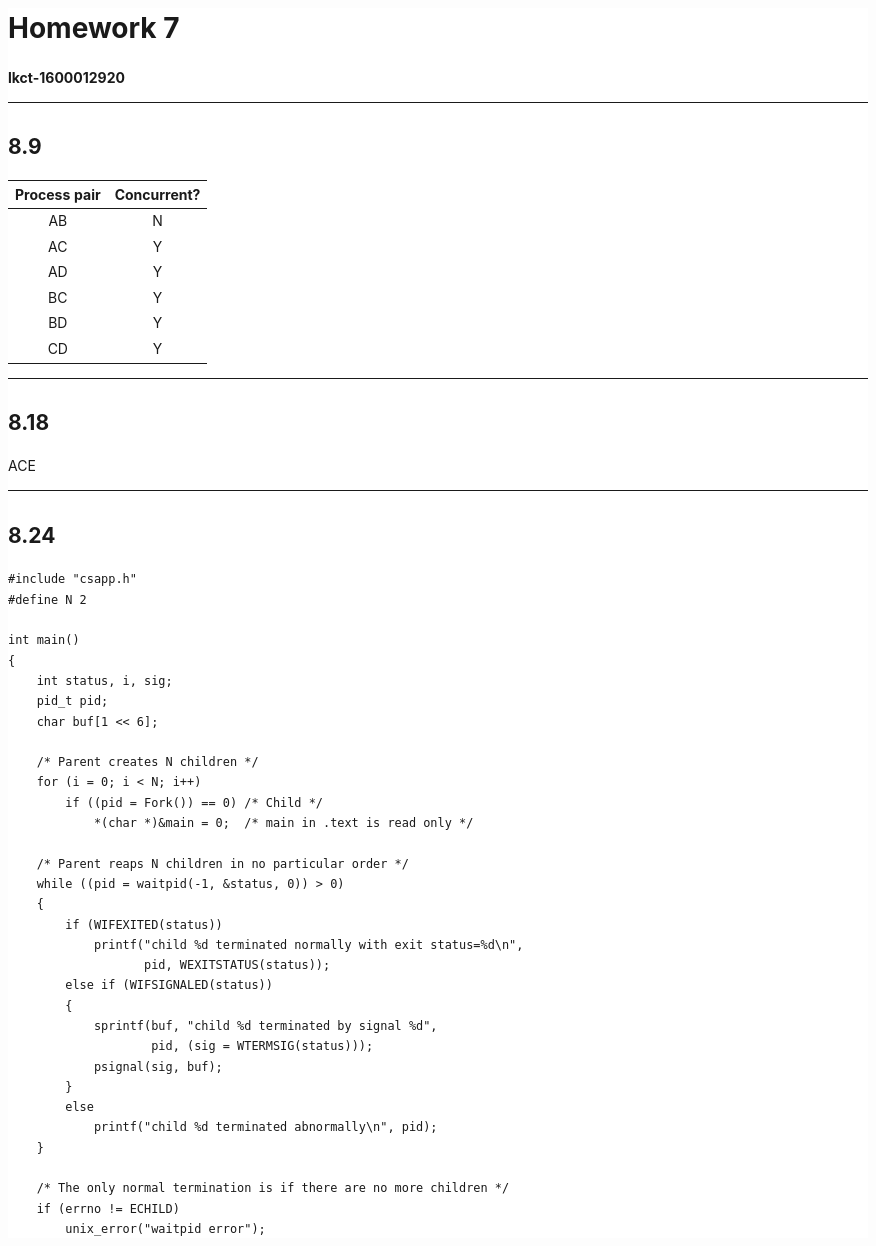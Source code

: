 # Homework 7
**lkct-1600012920**

---

## 8.9
| Process pair | Concurrent? |
| :----------: | :---------: |
| AB           | N           |
| AC           | Y           |
| AD           | Y           |
| BC           | Y           |
| BD           | Y           |
| CD           | Y           |

---

## 8.18
ACE

---

## 8.24
```
#include "csapp.h"
#define N 2

int main()
{
    int status, i, sig;
    pid_t pid;
    char buf[1 << 6];

    /* Parent creates N children */
    for (i = 0; i < N; i++)
        if ((pid = Fork()) == 0) /* Child */
            *(char *)&main = 0;  /* main in .text is read only */

    /* Parent reaps N children in no particular order */
    while ((pid = waitpid(-1, &status, 0)) > 0)
    {
        if (WIFEXITED(status))
            printf("child %d terminated normally with exit status=%d\n",
                   pid, WEXITSTATUS(status));
        else if (WIFSIGNALED(status))
        {
            sprintf(buf, "child %d terminated by signal %d",
                    pid, (sig = WTERMSIG(status)));
            psignal(sig, buf);
        }
        else
            printf("child %d terminated abnormally\n", pid);
    }

    /* The only normal termination is if there are no more children */
    if (errno != ECHILD)
        unix_error("waitpid error");
```
